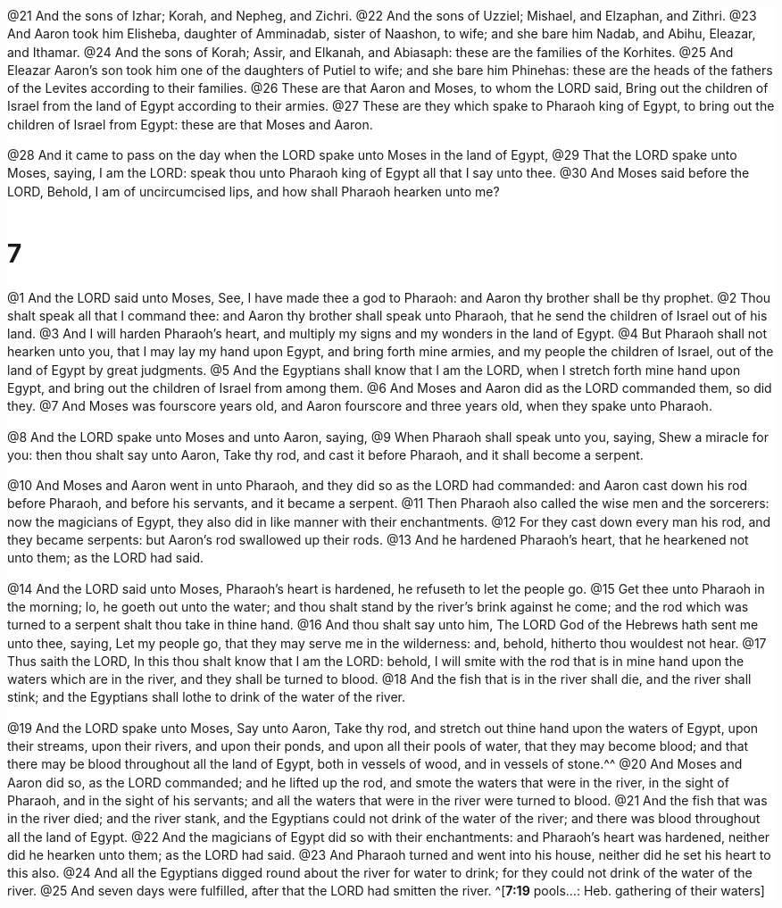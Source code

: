 @21 And the sons of Izhar; Korah, and Nepheg, and Zichri. @22 And the sons of Uzziel; Mishael, and Elzaphan, and Zithri. @23 And Aaron took him Elisheba, daughter of Amminadab, sister of Naashon, to wife; and she bare him Nadab, and Abihu, Eleazar, and Ithamar. @24 And the sons of Korah; Assir, and Elkanah, and Abiasaph: these are the families of the Korhites. @25 And Eleazar Aaron’s son took him one of the daughters of Putiel to wife; and she bare him Phinehas: these are the heads of the fathers of the Levites according to their families. @26 These are that Aaron and Moses, to whom the LORD said, Bring out the children of Israel from the land of Egypt according to their armies. @27 These are they which spake to Pharaoh king of Egypt, to bring out the children of Israel from Egypt: these are that Moses and Aaron. 

@28 And it came to pass on the day when the LORD spake unto Moses in the land of Egypt, @29 That the LORD spake unto Moses, saying, I am the LORD: speak thou unto Pharaoh king of Egypt all that I say unto thee. @30 And Moses said before the LORD, Behold, I am of uncircumcised lips, and how shall Pharaoh hearken unto me? 

# 7 
@1 And the LORD said unto Moses, See, I have made thee a god to Pharaoh: and Aaron thy brother shall be thy prophet. @2 Thou shalt speak all that I command thee: and Aaron thy brother shall speak unto Pharaoh, that he send the children of Israel out of his land. @3 And I will harden Pharaoh’s heart, and multiply my signs and my wonders in the land of Egypt. @4 But Pharaoh shall not hearken unto you, that I may lay my hand upon Egypt, and bring forth mine armies, and my people the children of Israel, out of the land of Egypt by great judgments. @5 And the Egyptians shall know that I am the LORD, when I stretch forth mine hand upon Egypt, and bring out the children of Israel from among them. @6 And Moses and Aaron did as the LORD commanded them, so did they. @7 And Moses was fourscore years old, and Aaron fourscore and three years old, when they spake unto Pharaoh. 

@8 And the LORD spake unto Moses and unto Aaron, saying, @9 When Pharaoh shall speak unto you, saying, Shew a miracle for you: then thou shalt say unto Aaron, Take thy rod, and cast it before Pharaoh, and it shall become a serpent. 

@10 And Moses and Aaron went in unto Pharaoh, and they did so as the LORD had commanded: and Aaron cast down his rod before Pharaoh, and before his servants, and it became a serpent. @11 Then Pharaoh also called the wise men and the sorcerers: now the magicians of Egypt, they also did in like manner with their enchantments. @12 For they cast down every man his rod, and they became serpents: but Aaron’s rod swallowed up their rods. @13 And he hardened Pharaoh’s heart, that he hearkened not unto them; as the LORD had said. 

@14 And the LORD said unto Moses, Pharaoh’s heart is hardened, he refuseth to let the people go. @15 Get thee unto Pharaoh in the morning; lo, he goeth out unto the water; and thou shalt stand by the river’s brink against he come; and the rod which was turned to a serpent shalt thou take in thine hand. @16 And thou shalt say unto him, The LORD God of the Hebrews hath sent me unto thee, saying, Let my people go, that they may serve me in the wilderness: and, behold, hitherto thou wouldest not hear. @17 Thus saith the LORD, In this thou shalt know that I am the LORD: behold, I will smite with the rod that is in mine hand upon the waters which are in the river, and they shall be turned to blood. @18 And the fish that is in the river shall die, and the river shall stink; and the Egyptians shall lothe to drink of the water of the river. 

@19 And the LORD spake unto Moses, Say unto Aaron, Take thy rod, and stretch out thine hand upon the waters of Egypt, upon their streams, upon their rivers, and upon their ponds, and upon all their pools of water, that they may become blood; and that there may be blood throughout all the land of Egypt, both in vessels of wood, and in vessels of stone.^^ @20 And Moses and Aaron did so, as the LORD commanded; and he lifted up the rod, and smote the waters that were in the river, in the sight of Pharaoh, and in the sight of his servants; and all the waters that were in the river were turned to blood. @21 And the fish that was in the river died; and the river stank, and the Egyptians could not drink of the water of the river; and there was blood throughout all the land of Egypt. @22 And the magicians of Egypt did so with their enchantments: and Pharaoh’s heart was hardened, neither did he hearken unto them; as the LORD had said. @23 And Pharaoh turned and went into his house, neither did he set his heart to this also. @24 And all the Egyptians digged round about the river for water to drink; for they could not drink of the water of the river. @25 And seven days were fulfilled, after that the LORD had smitten the river.
^[**7:19** pools…: Heb. gathering of their waters] 
